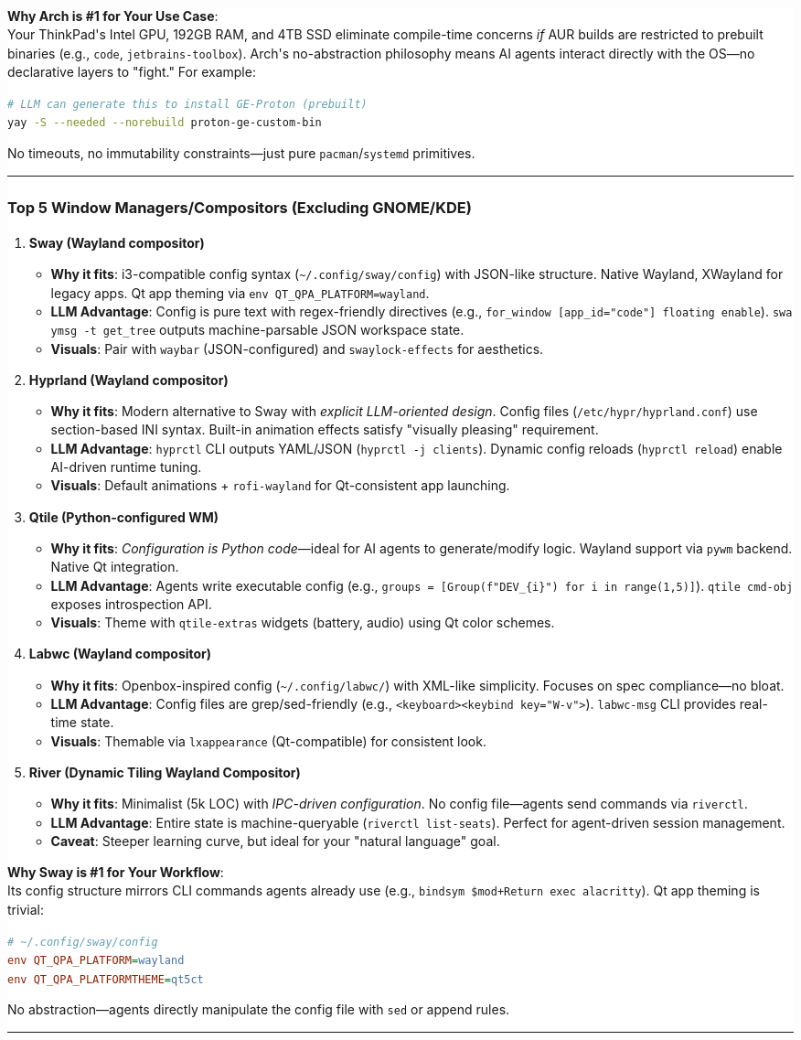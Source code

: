 **Why Arch is #1 for Your Use Case**:  
Your ThinkPad's Intel GPU, 192GB RAM, and 4TB SSD eliminate compile-time concerns *if* AUR builds are restricted to prebuilt binaries (e.g., `code`, `jetbrains-toolbox`). Arch's no-abstraction philosophy means AI agents interact directly with the OS—no declarative layers to "fight." For example:  
```bash
# LLM can generate this to install GE-Proton (prebuilt)
yay -S --needed --norebuild proton-ge-custom-bin
```  
No timeouts, no immutability constraints—just pure `pacman`/`systemd` primitives.

---

### Top 5 Window Managers/Compositors (Excluding GNOME/KDE)
1. **Sway (Wayland compositor)**  
   - **Why it fits**: i3-compatible config syntax (`~/.config/sway/config`) with JSON-like structure. Native Wayland, XWayland for legacy apps. Qt app theming via `env QT_QPA_PLATFORM=wayland`.  
   - **LLM Advantage**: Config is pure text with regex-friendly directives (e.g., `for_window [app_id="code"] floating enable`). `swaymsg -t get_tree` outputs machine-parsable JSON workspace state.  
   - **Visuals**: Pair with `waybar` (JSON-configured) and `swaylock-effects` for aesthetics.

2. **Hyprland (Wayland compositor)**  
   - **Why it fits**: Modern alternative to Sway with *explicit LLM-oriented design*. Config files (`/etc/hypr/hyprland.conf`) use section-based INI syntax. Built-in animation effects satisfy "visually pleasing" requirement.  
   - **LLM Advantage**: `hyprctl` CLI outputs YAML/JSON (`hyprctl -j clients`). Dynamic config reloads (`hyprctl reload`) enable AI-driven runtime tuning.  
   - **Visuals**: Default animations + `rofi-wayland` for Qt-consistent app launching.

3. **Qtile (Python-configured WM)**  
   - **Why it fits**: *Configuration is Python code*—ideal for AI agents to generate/modify logic. Wayland support via `pywm` backend. Native Qt integration.  
   - **LLM Advantage**: Agents write executable config (e.g., `groups = [Group(f"DEV_{i}") for i in range(1,5)]`). `qtile cmd-obj` exposes introspection API.  
   - **Visuals**: Theme with `qtile-extras` widgets (battery, audio) using Qt color schemes.

4. **Labwc (Wayland compositor)**  
   - **Why it fits**: Openbox-inspired config (`~/.config/labwc/`) with XML-like simplicity. Focuses on spec compliance—no bloat.  
   - **LLM Advantage**: Config files are grep/sed-friendly (e.g., `<keyboard><keybind key="W-v">`). `labwc-msg` CLI provides real-time state.  
   - **Visuals**: Themable via `lxappearance` (Qt-compatible) for consistent look.

5. **River (Dynamic Tiling Wayland Compositor)**  
   - **Why it fits**: Minimalist (5k LOC) with *IPC-driven configuration*. No config file—agents send commands via `riverctl`.  
   - **LLM Advantage**: Entire state is machine-queryable (`riverctl list-seats`). Perfect for agent-driven session management.  
   - **Caveat**: Steeper learning curve, but ideal for your "natural language" goal.

**Why Sway is #1 for Your Workflow**:  
Its config structure mirrors CLI commands agents already use (e.g., `bindsym $mod+Return exec alacritty`). Qt app theming is trivial:  
```ini
# ~/.config/sway/config
env QT_QPA_PLATFORM=wayland
env QT_QPA_PLATFORMTHEME=qt5ct
```  
No abstraction—agents directly manipulate the config file with `sed` or append rules.

---
